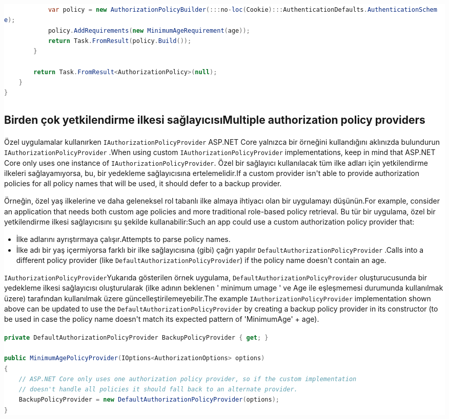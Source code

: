 ```csharp
            var policy = new AuthorizationPolicyBuilder(:::no-loc(Cookie):::AuthenticationDefaults.AuthenticationScheme);
            policy.AddRequirements(new MinimumAgeRequirement(age));
            return Task.FromResult(policy.Build());
        }

        return Task.FromResult<AuthorizationPolicy>(null);
    }
}
```

## <a name="multiple-authorization-policy-providers"></a><span data-ttu-id="1df81-150">Birden çok yetkilendirme ilkesi sağlayıcısı</span><span class="sxs-lookup"><span data-stu-id="1df81-150">Multiple authorization policy providers</span></span>

<span data-ttu-id="1df81-151">Özel uygulamalar kullanırken `IAuthorizationPolicyProvider` ASP.NET Core yalnızca bir örneğini kullandığını aklınızda bulundurun `IAuthorizationPolicyProvider` .</span><span class="sxs-lookup"><span data-stu-id="1df81-151">When using custom `IAuthorizationPolicyProvider` implementations, keep in mind that ASP.NET Core only uses one instance of `IAuthorizationPolicyProvider`.</span></span> <span data-ttu-id="1df81-152">Özel bir sağlayıcı kullanılacak tüm ilke adları için yetkilendirme ilkeleri sağlayamıyorsa, bu, bir yedekleme sağlayıcısına ertelemelidir.</span><span class="sxs-lookup"><span data-stu-id="1df81-152">If a custom provider isn't able to provide authorization policies for all policy names that will be used, it should defer to a backup provider.</span></span> 

<span data-ttu-id="1df81-153">Örneğin, özel yaş ilkelerine ve daha geleneksel rol tabanlı ilke almaya ihtiyacı olan bir uygulamayı düşünün.</span><span class="sxs-lookup"><span data-stu-id="1df81-153">For example, consider an application that needs both custom age policies and more traditional role-based policy retrieval.</span></span> <span data-ttu-id="1df81-154">Bu tür bir uygulama, özel bir yetkilendirme ilkesi sağlayıcısını şu şekilde kullanabilir:</span><span class="sxs-lookup"><span data-stu-id="1df81-154">Such an app could use a custom authorization policy provider that:</span></span>

* <span data-ttu-id="1df81-155">İlke adlarını ayrıştırmaya çalışır.</span><span class="sxs-lookup"><span data-stu-id="1df81-155">Attempts to parse policy names.</span></span> 
* <span data-ttu-id="1df81-156">İlke adı bir yaş içermiyorsa farklı bir ilke sağlayıcısına (gibi) çağrı yapılır `DefaultAuthorizationPolicyProvider` .</span><span class="sxs-lookup"><span data-stu-id="1df81-156">Calls into a different policy provider (like `DefaultAuthorizationPolicyProvider`) if the policy name doesn't contain an age.</span></span>

<span data-ttu-id="1df81-157">`IAuthorizationPolicyProvider`Yukarıda gösterilen örnek uygulama, `DefaultAuthorizationPolicyProvider` oluşturucusunda bir yedekleme ilkesi sağlayıcısı oluşturularak (ilke adının beklenen ' minimum umage ' ve Age ile eşleşmemesi durumunda kullanılmak üzere) tarafından kullanılmak üzere güncelleştirilemeyebilir.</span><span class="sxs-lookup"><span data-stu-id="1df81-157">The example `IAuthorizationPolicyProvider` implementation shown above can be updated to use the `DefaultAuthorizationPolicyProvider` by creating a backup policy provider in its constructor (to be used in case the policy name doesn't match its expected pattern of 'MinimumAge' + age).</span></span>

```csharp
private DefaultAuthorizationPolicyProvider BackupPolicyProvider { get; }

public MinimumAgePolicyProvider(IOptions<AuthorizationOptions> options)
{
    // ASP.NET Core only uses one authorization policy provider, so if the custom implementation
    // doesn't handle all policies it should fall back to an alternate provider.
    BackupPolicyProvider = new DefaultAuthorizationPolicyProvider(options);
}
```

